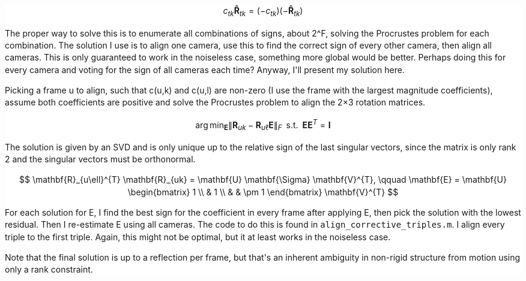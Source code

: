 $$
c_{tk} \mathbf{\hat{R}}_{tk} = (-c_{tk}) (-\mathbf{\hat{R}}_{tk})
$$

The proper way to solve this is to enumerate all combinations of signs, about 2^F, solving the Procrustes problem for each combination. The solution I use is to align one camera, use this to find the correct sign of every other camera, then align all cameras. This is only guaranteed to work in the noiseless case, something more global would be better. Perhaps doing this for every camera and voting for the sign of all cameras each time? Anyway, I'll present my solution here.

Picking a frame u to align, such that c(u,k) and c(u,l) are non-zero (I use the frame with the largest magnitude coefficients), assume both coefficients are positive and solve the Procrustes problem to align the 2&times;3 rotation matrices.

$$
\arg \min_\mathbf{E} \| \mathbf{R}_{uk} - \mathbf{R}_{u\ell} \mathbf{E} \|_{F} \;\; \text{s.t.} \;\; \mathbf{E} \mathbf{E}^{T} = \mathbf{I}
$$

The solution is given by an SVD and is only unique up to the relative sign of the last singular vectors, since the matrix is only rank 2 and the singular vectors must be orthonormal.

$$
\mathbf{R}_{u\ell}^{T} \mathbf{R}_{uk} = \mathbf{U} \mathbf{\Sigma} \mathbf{V}^{T}, \qquad
\mathbf{E} = \mathbf{U} \begin{bmatrix} 1 \\ & 1 \\ & & \pm 1 \end{bmatrix} \mathbf{V}^{T}
$$

For each solution for E, I find the best sign for the coefficient in every frame after applying E, then pick the solution with the lowest residual. Then I re-estimate E using all cameras. The code to do this is found in <tt>align_corrective_triples.m</tt>. I align every triple to the first triple. Again, this might not be optimal, but it at least works in the noiseless case.

Note that the final solution is up to a reflection per frame, but that's an inherent ambiguity in non-rigid structure from motion using only a rank constraint.
